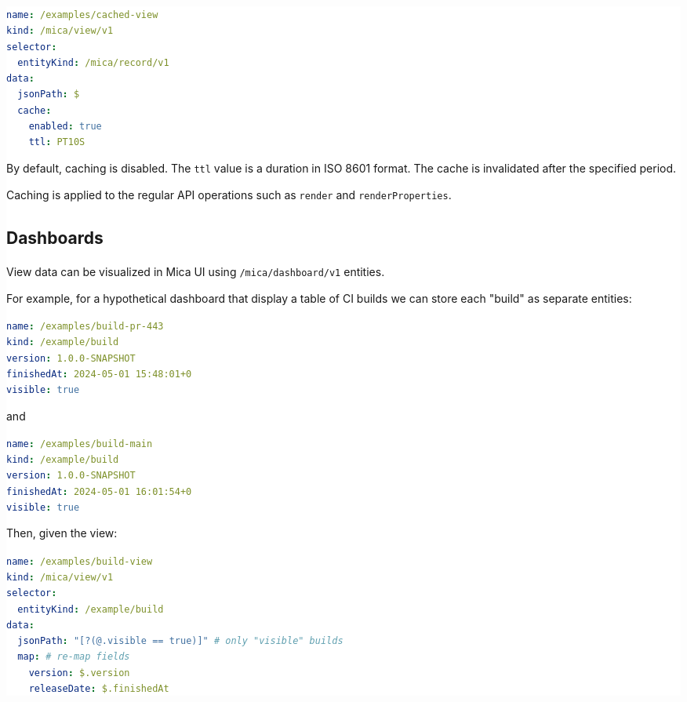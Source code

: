 ```yaml
name: /examples/cached-view
kind: /mica/view/v1
selector:
  entityKind: /mica/record/v1
data:
  jsonPath: $
  cache:
    enabled: true
    ttl: PT10S
```

By default, caching is disabled. The `ttl` value is a duration in ISO 8601
format. The cache is invalidated after the specified period.

Caching is applied to the regular API operations such as `render` and
`renderProperties`.

## Dashboards

View data can be visualized in Mica UI using `/mica/dashboard/v1` entities.

For example, for a hypothetical dashboard that display a table of CI builds
we can store each "build" as separate entities:

```yaml
name: /examples/build-pr-443
kind: /example/build
version: 1.0.0-SNAPSHOT
finishedAt: 2024-05-01 15:48:01+0
visible: true
```

and

```yaml
name: /examples/build-main
kind: /example/build
version: 1.0.0-SNAPSHOT
finishedAt: 2024-05-01 16:01:54+0
visible: true
```

Then, given the view:

```yaml
name: /examples/build-view
kind: /mica/view/v1
selector:
  entityKind: /example/build
data:
  jsonPath: "[?(@.visible == true)]" # only "visible" builds
  map: # re-map fields
    version: $.version
    releaseDate: $.finishedAt
```
